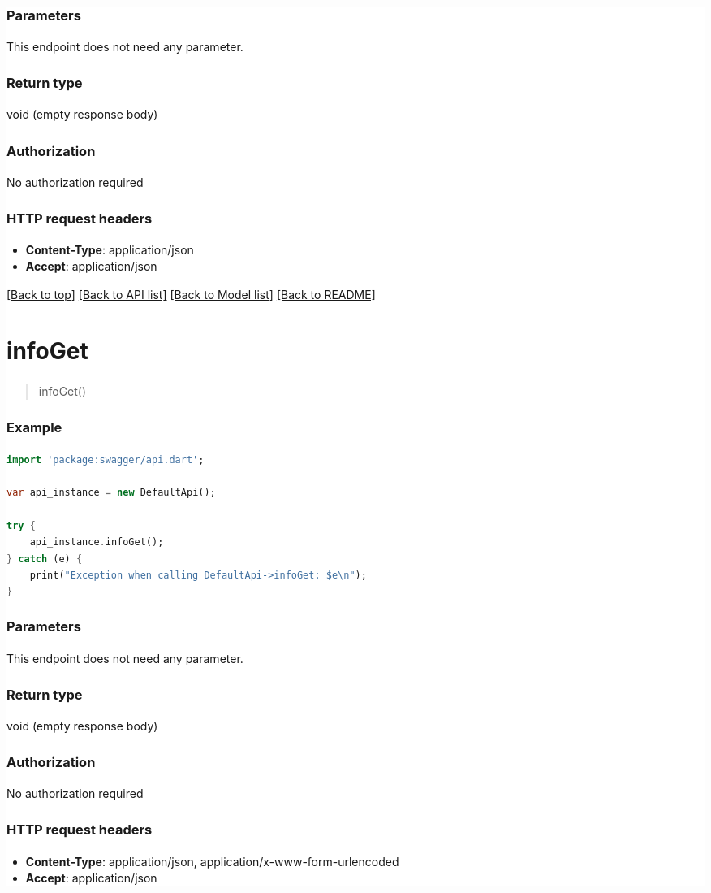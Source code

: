### Parameters
This endpoint does not need any parameter.

### Return type

void (empty response body)

### Authorization

No authorization required

### HTTP request headers

 - **Content-Type**: application/json
 - **Accept**: application/json

[[Back to top]](#) [[Back to API list]](../README.md#documentation-for-api-endpoints) [[Back to Model list]](../README.md#documentation-for-models) [[Back to README]](../README.md)

# **infoGet**
> infoGet()



### Example 
```dart
import 'package:swagger/api.dart';

var api_instance = new DefaultApi();

try { 
    api_instance.infoGet();
} catch (e) {
    print("Exception when calling DefaultApi->infoGet: $e\n");
}
```

### Parameters
This endpoint does not need any parameter.

### Return type

void (empty response body)

### Authorization

No authorization required

### HTTP request headers

 - **Content-Type**: application/json, application/x-www-form-urlencoded
 - **Accept**: application/json
